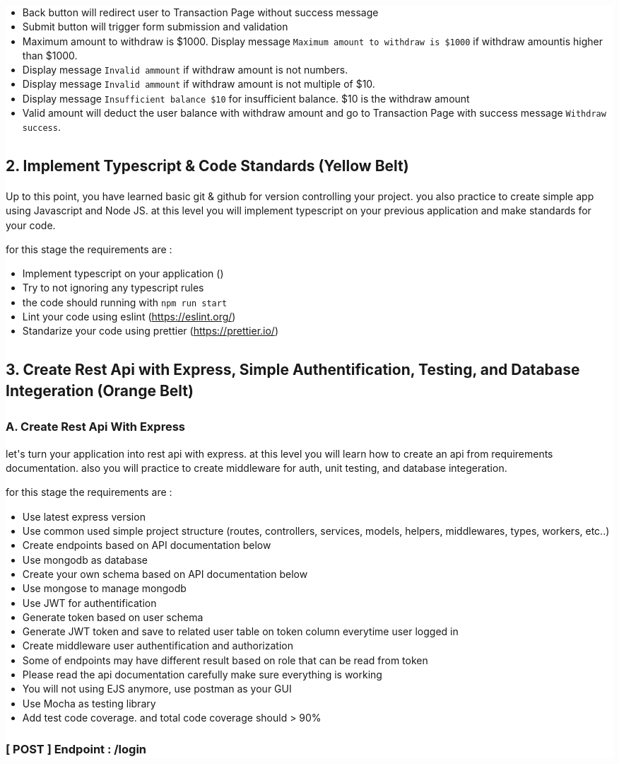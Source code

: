   - Back button will redirect user to Transaction Page without success message
  - Submit button will trigger form submission and validation
  - Maximum amount to withdraw is $1000. Display message `Maximum amount to withdraw is $1000` if withdraw amountis higher than $1000.
  - Display message `Invalid ammount` if withdraw amount is not numbers.
  - Display message `Invalid ammount` if withdraw amount is not multiple of $10.
  - Display message `Insufficient balance $10` for insufficient balance. $10 is the withdraw amount
  - Valid amount will deduct the user balance with withdraw amount and go to Transaction Page with success message `Withdraw success`.

## 2. Implement Typescript & Code Standards (Yellow Belt)

Up to this point, you have learned basic git & github for version controlling your project. you also practice to create simple app using Javascript and Node JS. at this level you will implement typescript on your previous application and make standards for your code.

for this stage the requirements are :

- Implement typescript on your application ()
- Try to not ignoring any typescript rules
- the code should running with `npm run start`
- Lint your code using eslint (https://eslint.org/)
- Standarize your code using prettier (https://prettier.io/)

## 3. Create Rest Api with Express, Simple Authentification, Testing, and Database Integeration (Orange Belt)

### A. Create Rest Api With Express

let's turn your application into rest api with express. at this level you will learn how to create an api from requirements documentation. also you will practice to create middleware for auth, unit testing, and database integeration.

for this stage the requirements are :

- Use latest express version
- Use common used simple project structure (routes, controllers, services, models, helpers, middlewares, types, workers, etc..)
- Create endpoints based on API documentation below
- Use mongodb as database
- Create your own schema based on API documentation below
- Use mongose to manage mongodb
- Use JWT for authentification
- Generate token based on user schema
- Generate JWT token and save to related user table on token column everytime user logged in
- Create middleware user authentification and authorization
- Some of endpoints may have different result based on role that can be read from token
- Please read the api documentation carefully make sure everything is working
- You will not using EJS anymore, use postman as your GUI
- Use Mocha as testing library
- Add test code coverage. and total code coverage should > 90%

### [ POST ] Endpoint : /login
